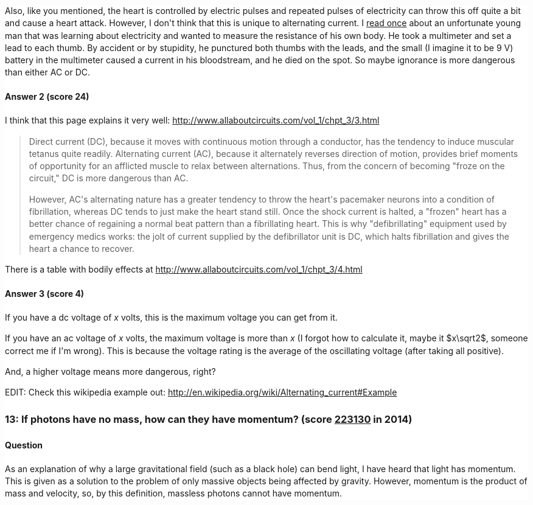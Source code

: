 Also, like you mentioned, the heart is controlled by electric pulses and repeated pulses of electricity can throw this off quite a bit and cause a heart attack. However, I don't think that this is unique to alternating current. I <a href="http://darwinawards.com/darwin/darwin1999-50.html" rel="noreferrer">read once</a> about an unfortunate young man that was learning about electricity and wanted to measure the resistance of his own body. He took a multimeter and set a lead to each thumb. By accident or by stupidity, he punctured both thumbs with the leads, and the small (I imagine it to be 9 V) battery in the multimeter caused a current in his bloodstream, and he died on the spot. So maybe ignorance is more dangerous than either AC or DC.   

#### Answer 2 (score 24)
I think that this page explains it very well: <a href="http://www.allaboutcircuits.com/vol_1/chpt_3/3.html">http://www.allaboutcircuits.com/vol_1/chpt_3/3.html</a>  

<blockquote>
  <p>Direct current (DC), because it moves with continuous motion through a
  conductor, has the tendency to induce muscular tetanus quite readily.
  Alternating current (AC), because it alternately reverses direction of
  motion, provides brief moments of opportunity for an afflicted muscle
  to relax between alternations. Thus, from the concern of becoming
  "froze on the circuit," DC is more dangerous than AC.</p>
  
  <p>However, AC's alternating nature has a greater tendency to throw the
  heart's pacemaker neurons into a condition of fibrillation, whereas DC
  tends to just make the heart stand still. Once the shock current is
  halted, a "frozen" heart has a better chance of regaining a normal
  beat pattern than a fibrillating heart. This is why "defibrillating"
  equipment used by emergency medics works: the jolt of current supplied
  by the defibrillator unit is DC, which halts fibrillation and gives
  the heart a chance to recover.</p>
</blockquote>

There is a table with bodily effects at <a href="http://www.allaboutcircuits.com/vol_1/chpt_3/4.html">http://www.allaboutcircuits.com/vol_1/chpt_3/4.html</a>  

#### Answer 3 (score 4)
If you have a dc voltage of <span class="math-container">$x$</span> volts, this is the maximum voltage you can get from it.  

If you have an ac voltage of <span class="math-container">$x$</span> volts, the maximum voltage is more than <span class="math-container">$x$</span> (I forgot how to calculate it, maybe it <span class="math-container">$x\sqrt2$</span>, someone correct me if I'm wrong). This is because the voltage rating is the average of the oscillating voltage (after taking all positive).  

And, a higher voltage means more dangerous, right?  

EDIT: Check this wikipedia example out: <a href="http://en.wikipedia.org/wiki/Alternating_current#Example" rel="nofollow noreferrer">http://en.wikipedia.org/wiki/Alternating_current#Example</a>  

</b> </em> </i> </small> </strong> </sub> </sup>

### 13: If photons have no mass, how can they have momentum? (score [223130](https://stackoverflow.com/q/2229) in 2014)

#### Question
As an explanation of why a large gravitational field (such as a black hole) can bend light, I have heard that light has momentum. This is given as a solution to the problem of only massive objects being affected by gravity. However, momentum is the product of mass and velocity, so, by this definition, massless photons cannot have momentum.  
